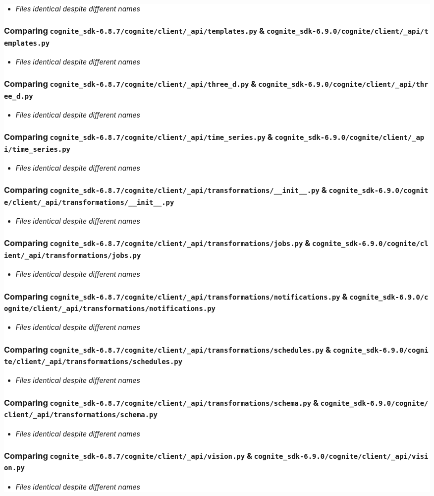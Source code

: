  * *Files identical despite different names*

### Comparing `cognite_sdk-6.8.7/cognite/client/_api/templates.py` & `cognite_sdk-6.9.0/cognite/client/_api/templates.py`

 * *Files identical despite different names*

### Comparing `cognite_sdk-6.8.7/cognite/client/_api/three_d.py` & `cognite_sdk-6.9.0/cognite/client/_api/three_d.py`

 * *Files identical despite different names*

### Comparing `cognite_sdk-6.8.7/cognite/client/_api/time_series.py` & `cognite_sdk-6.9.0/cognite/client/_api/time_series.py`

 * *Files identical despite different names*

### Comparing `cognite_sdk-6.8.7/cognite/client/_api/transformations/__init__.py` & `cognite_sdk-6.9.0/cognite/client/_api/transformations/__init__.py`

 * *Files identical despite different names*

### Comparing `cognite_sdk-6.8.7/cognite/client/_api/transformations/jobs.py` & `cognite_sdk-6.9.0/cognite/client/_api/transformations/jobs.py`

 * *Files identical despite different names*

### Comparing `cognite_sdk-6.8.7/cognite/client/_api/transformations/notifications.py` & `cognite_sdk-6.9.0/cognite/client/_api/transformations/notifications.py`

 * *Files identical despite different names*

### Comparing `cognite_sdk-6.8.7/cognite/client/_api/transformations/schedules.py` & `cognite_sdk-6.9.0/cognite/client/_api/transformations/schedules.py`

 * *Files identical despite different names*

### Comparing `cognite_sdk-6.8.7/cognite/client/_api/transformations/schema.py` & `cognite_sdk-6.9.0/cognite/client/_api/transformations/schema.py`

 * *Files identical despite different names*

### Comparing `cognite_sdk-6.8.7/cognite/client/_api/vision.py` & `cognite_sdk-6.9.0/cognite/client/_api/vision.py`

 * *Files identical despite different names*
